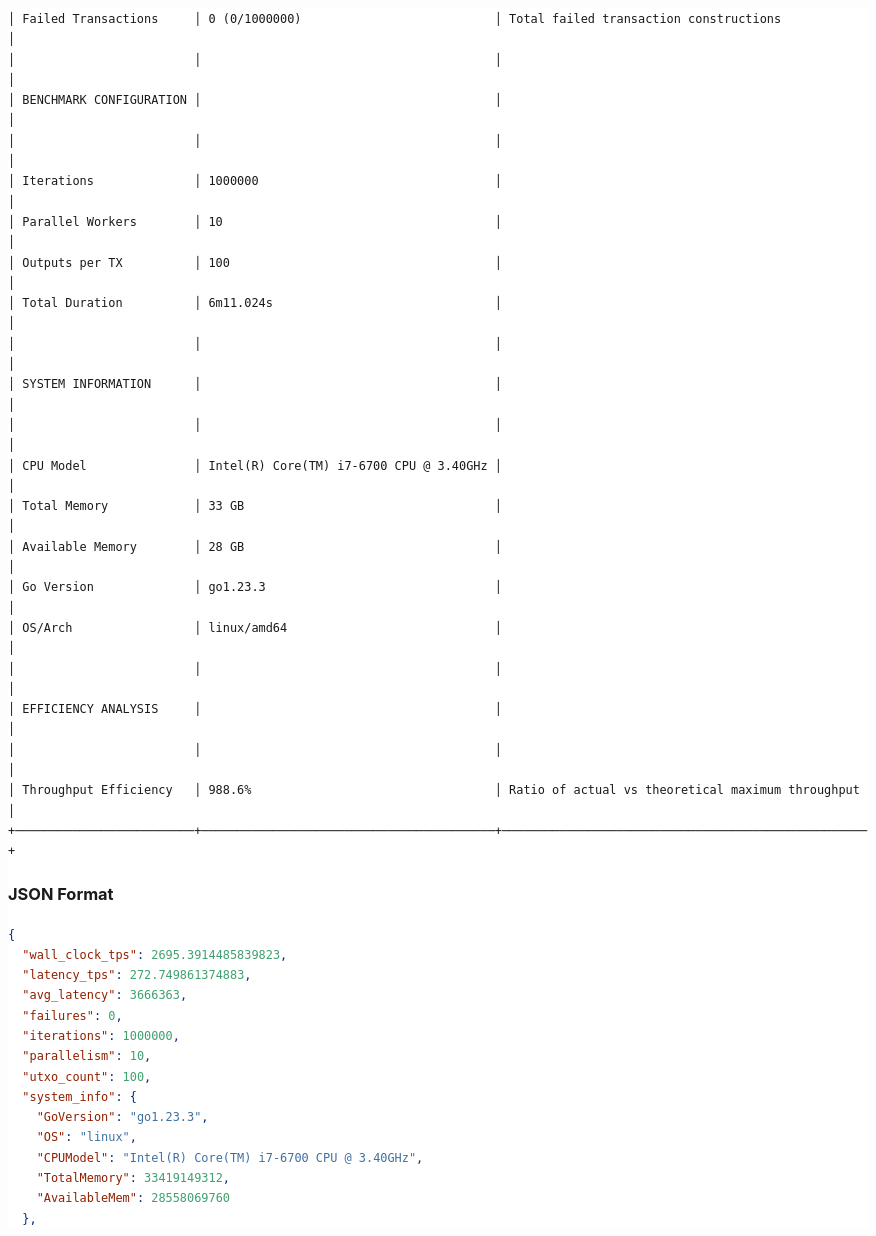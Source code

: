 ```plaintext
│ Failed Transactions     │ 0 (0/1000000)                           │ Total failed transaction constructions            │
│                         │                                         │                                                   │
│ BENCHMARK CONFIGURATION │                                         │                                                   │
│                         │                                         │                                                   │
│ Iterations              │ 1000000                                 │                                                   │
│ Parallel Workers        │ 10                                      │                                                   │
│ Outputs per TX          │ 100                                     │                                                   │
│ Total Duration          │ 6m11.024s                               │                                                   │
│                         │                                         │                                                   │
│ SYSTEM INFORMATION      │                                         │                                                   │
│                         │                                         │                                                   │
│ CPU Model               │ Intel(R) Core(TM) i7-6700 CPU @ 3.40GHz │                                                   │
│ Total Memory            │ 33 GB                                   │                                                   │
│ Available Memory        │ 28 GB                                   │                                                   │
│ Go Version              │ go1.23.3                                │                                                   │
│ OS/Arch                 │ linux/amd64                             │                                                   │
│                         │                                         │                                                   │
│ EFFICIENCY ANALYSIS     │                                         │                                                   │
│                         │                                         │                                                   │
│ Throughput Efficiency   │ 988.6%                                  │ Ratio of actual vs theoretical maximum throughput │
+─────────────────────────+─────────────────────────────────────────+───────────────────────────────────────────────────+

```

### JSON Format

```json
{
  "wall_clock_tps": 2695.3914485839823,
  "latency_tps": 272.749861374883,
  "avg_latency": 3666363,
  "failures": 0,
  "iterations": 1000000,
  "parallelism": 10,
  "utxo_count": 100,
  "system_info": {
    "GoVersion": "go1.23.3",
    "OS": "linux",
    "CPUModel": "Intel(R) Core(TM) i7-6700 CPU @ 3.40GHz",
    "TotalMemory": 33419149312,
    "AvailableMem": 28558069760
  },
```